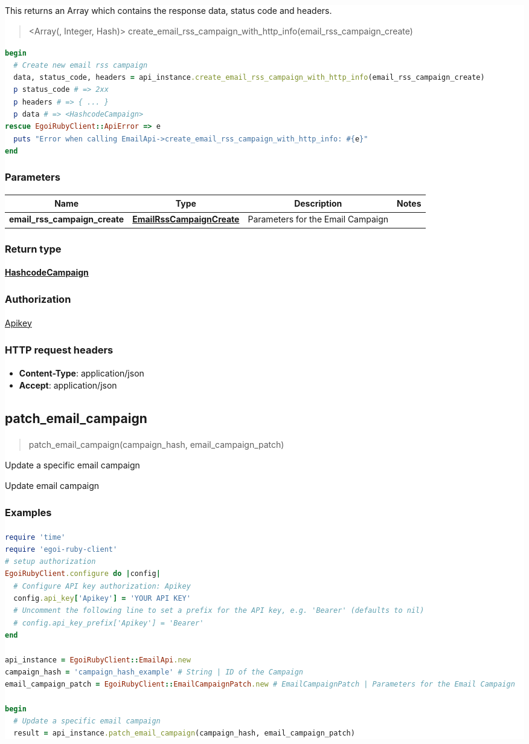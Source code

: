 This returns an Array which contains the response data, status code and headers.

> <Array(<HashcodeCampaign>, Integer, Hash)> create_email_rss_campaign_with_http_info(email_rss_campaign_create)

```ruby
begin
  # Create new email rss campaign
  data, status_code, headers = api_instance.create_email_rss_campaign_with_http_info(email_rss_campaign_create)
  p status_code # => 2xx
  p headers # => { ... }
  p data # => <HashcodeCampaign>
rescue EgoiRubyClient::ApiError => e
  puts "Error when calling EmailApi->create_email_rss_campaign_with_http_info: #{e}"
end
```

### Parameters

| Name | Type | Description | Notes |
| ---- | ---- | ----------- | ----- |
| **email_rss_campaign_create** | [**EmailRssCampaignCreate**](EmailRssCampaignCreate.md) | Parameters for the Email Campaign |  |

### Return type

[**HashcodeCampaign**](HashcodeCampaign.md)

### Authorization

[Apikey](../README.md#Apikey)

### HTTP request headers

- **Content-Type**: application/json
- **Accept**: application/json


## patch_email_campaign

> <HashcodeCampaign> patch_email_campaign(campaign_hash, email_campaign_patch)

Update a specific email campaign

Update email campaign

### Examples

```ruby
require 'time'
require 'egoi-ruby-client'
# setup authorization
EgoiRubyClient.configure do |config|
  # Configure API key authorization: Apikey
  config.api_key['Apikey'] = 'YOUR API KEY'
  # Uncomment the following line to set a prefix for the API key, e.g. 'Bearer' (defaults to nil)
  # config.api_key_prefix['Apikey'] = 'Bearer'
end

api_instance = EgoiRubyClient::EmailApi.new
campaign_hash = 'campaign_hash_example' # String | ID of the Campaign
email_campaign_patch = EgoiRubyClient::EmailCampaignPatch.new # EmailCampaignPatch | Parameters for the Email Campaign

begin
  # Update a specific email campaign
  result = api_instance.patch_email_campaign(campaign_hash, email_campaign_patch)
```